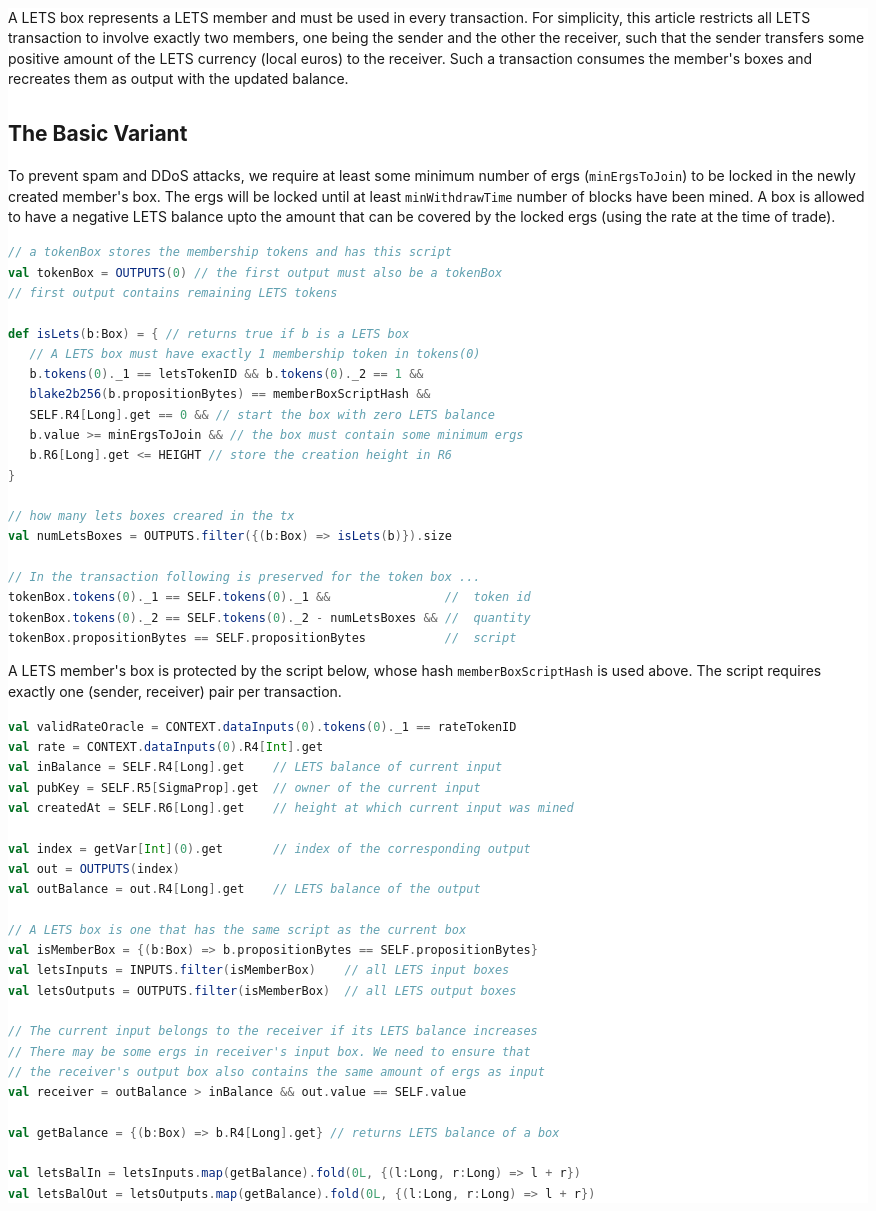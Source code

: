 A LETS box represents a LETS member and must be used in every transaction. For simplicity, this article restricts all LETS transaction to involve exactly two members, one being the sender and the other the receiver, such that the sender transfers some positive amount of the LETS currency (local euros) to the receiver. Such a transaction consumes the member's boxes and recreates them as output with the updated balance.   

## The Basic Variant

To prevent spam and DDoS attacks, we require at least some minimum number of ergs (`minErgsToJoin`) to be locked in the newly created member's box. The ergs will be locked until at least `minWithdrawTime` number of blocks have been mined. A box is allowed to have a negative LETS balance upto the amount that can be covered by the locked ergs (using the rate at the time of trade).

```scala
// a tokenBox stores the membership tokens and has this script
val tokenBox = OUTPUTS(0) // the first output must also be a tokenBox
// first output contains remaining LETS tokens

def isLets(b:Box) = { // returns true if b is a LETS box
   // A LETS box must have exactly 1 membership token in tokens(0)
   b.tokens(0)._1 == letsTokenID && b.tokens(0)._2 == 1 &&
   blake2b256(b.propositionBytes) == memberBoxScriptHash &&
   SELF.R4[Long].get == 0 && // start the box with zero LETS balance
   b.value >= minErgsToJoin && // the box must contain some minimum ergs
   b.R6[Long].get <= HEIGHT // store the creation height in R6
}

// how many lets boxes creared in the tx
val numLetsBoxes = OUTPUTS.filter({(b:Box) => isLets(b)}).size

// In the transaction following is preserved for the token box ...
tokenBox.tokens(0)._1 == SELF.tokens(0)._1 &&                //  token id
tokenBox.tokens(0)._2 == SELF.tokens(0)._2 - numLetsBoxes && //  quantity
tokenBox.propositionBytes == SELF.propositionBytes           //  script
```

A LETS member's box is protected by the script below, whose hash `memberBoxScriptHash` is used above. The script requires exactly one (sender, receiver) pair per transaction. 

```scala
val validRateOracle = CONTEXT.dataInputs(0).tokens(0)._1 == rateTokenID
val rate = CONTEXT.dataInputs(0).R4[Int].get
val inBalance = SELF.R4[Long].get    // LETS balance of current input
val pubKey = SELF.R5[SigmaProp].get  // owner of the current input
val createdAt = SELF.R6[Long].get    // height at which current input was mined

val index = getVar[Int](0).get       // index of the corresponding output
val out = OUTPUTS(index)
val outBalance = out.R4[Long].get    // LETS balance of the output

// A LETS box is one that has the same script as the current box
val isMemberBox = {(b:Box) => b.propositionBytes == SELF.propositionBytes}
val letsInputs = INPUTS.filter(isMemberBox)    // all LETS input boxes
val letsOutputs = OUTPUTS.filter(isMemberBox)  // all LETS output boxes

// The current input belongs to the receiver if its LETS balance increases
// There may be some ergs in receiver's input box. We need to ensure that
// the receiver's output box also contains the same amount of ergs as input
val receiver = outBalance > inBalance && out.value == SELF.value

val getBalance = {(b:Box) => b.R4[Long].get} // returns LETS balance of a box

val letsBalIn = letsInputs.map(getBalance).fold(0L, {(l:Long, r:Long) => l + r})
val letsBalOut = letsOutputs.map(getBalance).fold(0L, {(l:Long, r:Long) => l + r})

```